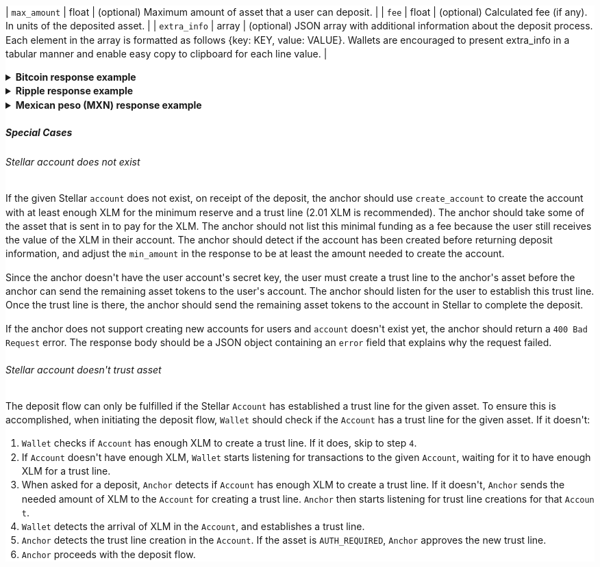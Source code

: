 | `max_amount` | float  | (optional) Maximum amount of asset that a user can deposit.                                                                                                                                                                                                                      |
| `fee`        | float  | (optional) Calculated fee (if any). In units of the deposited asset.                                                                                                                                                                                                             |
| `extra_info` | array  | (optional) JSON array with additional information about the deposit process. Each element in the array is formatted as follows {key: KEY, value: VALUE}. Wallets are encouraged to present extra_info in a tabular manner and enable easy copy to clipboard for each line value. |

<details><summary>
  <b>Bitcoin response example</b>
</summary></details>

<details><summary>
  <b>Ripple response example</b>
</summary></details>

<details><summary>
  <b>Mexican peso (MXN) response example</b>
</summary></details>

##### Special Cases

###### Stellar account does not exist

If the given Stellar `account` does not exist, on receipt of the deposit, the
anchor should use `create_account` to create the account with at least enough
XLM for the minimum reserve and a trust line (2.01 XLM is recommended). The
anchor should take some of the asset that is sent in to pay for the XLM. The
anchor should not list this minimal funding as a fee because the user still
receives the value of the XLM in their account. The anchor should detect if the
account has been created before returning deposit information, and adjust the
`min_amount` in the response to be at least the amount needed to create the
account.

Since the anchor doesn't have the user account's secret key, the user must
create a trust line to the anchor's asset before the anchor can send the
remaining asset tokens to the user's account. The anchor should listen for the
user to establish this trust line. Once the trust line is there, the anchor
should send the remaining asset tokens to the account in Stellar to complete
the deposit.

If the anchor does not support creating new accounts for users and `account`
doesn't exist yet, the anchor should return a `400 Bad Request` error. The
response body should be a JSON object containing an `error` field that explains
why the request failed.

###### Stellar account doesn't trust asset

The deposit flow can only be fulfilled if the Stellar `Account` has established
a trust line for the given asset. To ensure this is accomplished, when
initiating the deposit flow, `Wallet` should check if the `Account` has a trust
line for the given asset. If it doesn't:

1. `Wallet` checks if `Account` has enough XLM to create a trust line. If it
   does, skip to step `4`.
2. If `Account` doesn't have enough XLM, `Wallet` starts listening for
   transactions to the given `Account`, waiting for it to have enough XLM for a
   trust line.
3. When asked for a deposit, `Anchor` detects if `Account` has enough XLM to
   create a trust line. If it doesn't, `Anchor` sends the needed amount of XLM
   to the `Account` for creating a trust line. `Anchor` then starts listening
   for trust line creations for that `Account`.
4. `Wallet` detects the arrival of XLM in the `Account`, and establishes a
   trust line.
5. `Anchor` detects the trust line creation in the `Account`. If the asset is
   `AUTH_REQUIRED`, `Anchor` approves the new trust line.
6. `Anchor` proceeds with the deposit flow.
